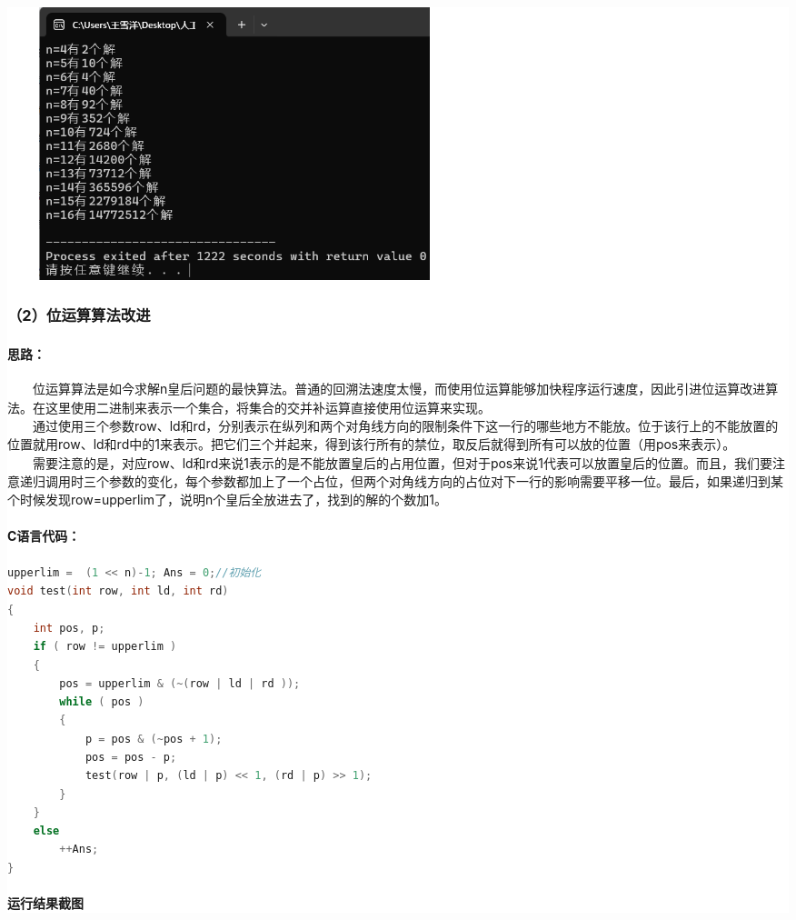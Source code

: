 <img src="1.png" width="500" height="300" />

### （2）位运算算法改进
#### 思路：
&emsp;&emsp;位运算算法是如今求解n皇后问题的最快算法。普通的回溯法速度太慢，而使用位运算能够加快程序运行速度，因此引进位运算改进算法。在这里使用二进制来表示一个集合，将集合的交并补运算直接使用位运算来实现。\
&emsp;&emsp;通过使用三个参数row、ld和rd，分别表示在纵列和两个对角线方向的限制条件下这一行的哪些地方不能放。位于该行上的不能放置的位置就用row、ld和rd中的1来表示。把它们三个并起来，得到该行所有的禁位，取反后就得到所有可以放的位置（用pos来表示）。\
&emsp;&emsp;需要注意的是，对应row、ld和rd来说1表示的是不能放置皇后的占用位置，但对于pos来说1代表可以放置皇后的位置。而且，我们要注意递归调用时三个参数的变化，每个参数都加上了一个占位，但两个对角线方向的占位对下一行的影响需要平移一位。最后，如果递归到某个时候发现row=upperlim了，说明n个皇后全放进去了，找到的解的个数加1。
#### C语言代码：                            
```C 
upperlim =  (1 << n)-1; Ans = 0;//初始化
void test(int row, int ld, int rd)  
{  
    int pos, p;  
    if ( row != upperlim )  
    {  
        pos = upperlim & (~(row | ld | rd ));  
        while ( pos )  
        {  
            p = pos & (~pos + 1);  
            pos = pos - p;  
            test(row | p, (ld | p) << 1, (rd | p) >> 1);  
        }  
    }  
    else  
        ++Ans;  
}
```
#### 运行结果截图